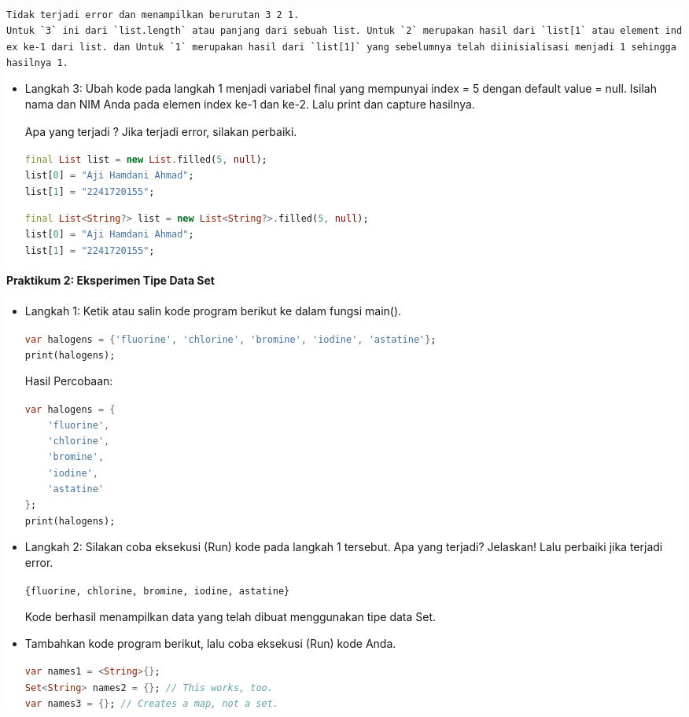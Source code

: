     Tidak terjadi error dan menampilkan berurutan 3 2 1.
    Untuk `3` ini dari `list.length` atau panjang dari sebuah list. Untuk `2` merupakan hasil dari `list[1` atau element index ke-1 dari list. dan Untuk `1` merupakan hasil dari `list[1]` yang sebelumnya telah diinisialisasi menjadi 1 sehingga hasilnya 1.

- Langkah 3: Ubah kode pada langkah 1 menjadi variabel final yang mempunyai index = 5 dengan default value = null. Isilah nama dan NIM Anda pada elemen index ke-1 dan ke-2. Lalu print dan capture hasilnya.

    Apa yang terjadi ? Jika terjadi error, silakan perbaiki.

    ```dart
    final List list = new List.filled(5, null);
    list[0] = "Aji Hamdani Ahmad";
    list[1] = "2241720155";
    ```

    ```dart
    final List<String?> list = new List<String?>.filled(5, null);
    list[0] = "Aji Hamdani Ahmad";
    list[1] = "2241720155";
    ```


#### Praktikum 2: Eksperimen Tipe Data Set
- Langkah 1: Ketik atau salin kode program berikut ke dalam fungsi main().
    ```dart
    var halogens = {'fluorine', 'chlorine', 'bromine', 'iodine', 'astatine'};
    print(halogens);
    ```

    Hasil Percobaan: 
    ```dart
    var halogens = {
        'fluorine', 
        'chlorine', 
        'bromine', 
        'iodine', 
        'astatine'
    };
    print(halogens);
    ```

- Langkah 2: Silakan coba eksekusi (Run) kode pada langkah 1 tersebut. Apa yang terjadi? Jelaskan! Lalu perbaiki jika terjadi error.

    ```
    {fluorine, chlorine, bromine, iodine, astatine}
    ```

    Kode berhasil menampilkan data yang telah dibuat menggunakan tipe data Set.

- Tambahkan kode program berikut, lalu coba eksekusi (Run) kode Anda.
    ```dart
    var names1 = <String>{};
    Set<String> names2 = {}; // This works, too.
    var names3 = {}; // Creates a map, not a set.

